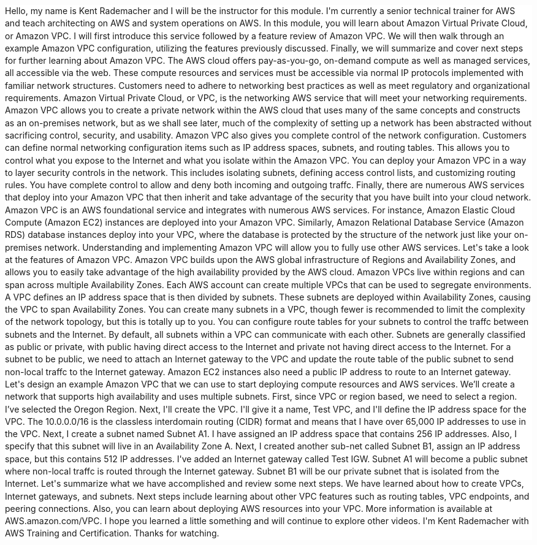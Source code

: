 Hello, my name is Kent Rademacher and I will be the instructor for this module. I'm currently a senior technical trainer for AWS and teach architecting on AWS and system operations on AWS. In this module, you will learn about Amazon Virtual Private Cloud, or Amazon VPC. I will first introduce this service followed by a feature review of Amazon VPC. We will then walk through an example Amazon VPC configuration, utilizing the features previously discussed. Finally, we will summarize and cover next steps for further learning about Amazon VPC. The AWS cloud offers pay-as-you-go, on-demand compute as well as managed services, all accessible via the web. These compute resources and services must be accessible via normal IP protocols implemented with familiar network structures. Customers need to adhere to networking best practices as well as meet regulatory and organizational requirements. Amazon Virtual Private Cloud, or VPC, is the networking AWS service that will meet your networking requirements. Amazon VPC allows you to create a private network within the AWS cloud that uses many of the same concepts and constructs as an on-premises network, but as we shall see later, much of the complexity of setting up a network has been abstracted without sacrificing control, security, and usability. Amazon VPC also gives you complete control of the network configuration. Customers can define normal networking configuration items such as IP address spaces, subnets, and routing tables. This allows you to control what you expose to the Internet and what you isolate within the Amazon VPC. You can deploy your Amazon VPC in a way to layer security controls in the network. This includes isolating subnets, defining access control lists, and customizing routing rules. You have complete control to allow and deny both incoming and outgoing traffc. Finally, there are numerous AWS services that deploy into your Amazon VPC that then inherit and take advantage of the security that you have built into your cloud network. Amazon VPC is an AWS foundational service and integrates with numerous AWS services. For instance, Amazon Elastic Cloud Compute (Amazon EC2) instances are deployed into your Amazon VPC. Similarly, Amazon Relational Database Service (Amazon RDS) database instances deploy into your VPC, where the database is protected by the structure of the network just like your on-premises network. Understanding and implementing Amazon VPC will allow you to fully use other AWS services. Let's take a look at the features of Amazon VPC. Amazon VPC builds upon the AWS global infrastructure of Regions and Availability Zones, and allows you to easily take advantage of the high availability provided by the AWS cloud. Amazon VPCs live within regions and can span across multiple Availability Zones. Each AWS account can create multiple VPCs that can be used to segregate environments. A VPC defines an IP address space that is then divided by subnets. These subnets are deployed within Availability Zones, causing the VPC to span Availability Zones. You can create many subnets in a VPC, though fewer is recommended to limit the complexity of the network topology, but this is totally up to you. You can configure route tables for your subnets to control the traffc between subnets and the Internet. By default, all subnets within a VPC can communicate with each other. Subnets are generally classified as public or private, with public having direct access to the Internet and private not having direct access to the Internet. For a subnet to be public, we need to attach an Internet gateway to the VPC and update the route table of the public subnet to send non-local traffc to the Internet gateway. Amazon EC2 instances also need a public IP address to route to an Internet gateway. Let's design an example Amazon VPC that we can use to start deploying compute resources and AWS services. We’ll create a network that supports high availability and uses multiple subnets. First, since VPC or region based, we need to select a region. I’ve selected the Oregon Region. Next, I'll create the VPC. I'll give it a name, Test VPC, and I'll define the IP address space for the VPC. The 10.0.0.0/16 is the classless interdomain routing (CIDR) format and means that I have over 65,000 IP addresses to use in the VPC. Next, I create a subnet named Subnet A1. I have assigned an IP address space that contains 256 IP addresses. Also, I specify that this subnet will live in an Availability Zone A. Next, I created another sub-net called Subnet B1, assign an IP address space, but this contains 512 IP addresses. I've added an Internet gateway called Test IGW. Subnet A1 will become a public subnet where non-local traffc is routed through the Internet gateway. Subnet B1 will be our private subnet that is isolated from the Internet. Let's summarize what we have accomplished and review some next steps. We have learned about how to create VPCs, Internet gateways, and subnets. Next steps include learning about other VPC features such as routing tables, VPC endpoints, and peering connections. Also, you can learn about deploying AWS resources into your VPC. More information is available at AWS.amazon.com/VPC. I hope you learned a little something and will continue to explore other videos. I'm Kent Rademacher with AWS Training and Certification. Thanks for watching.
